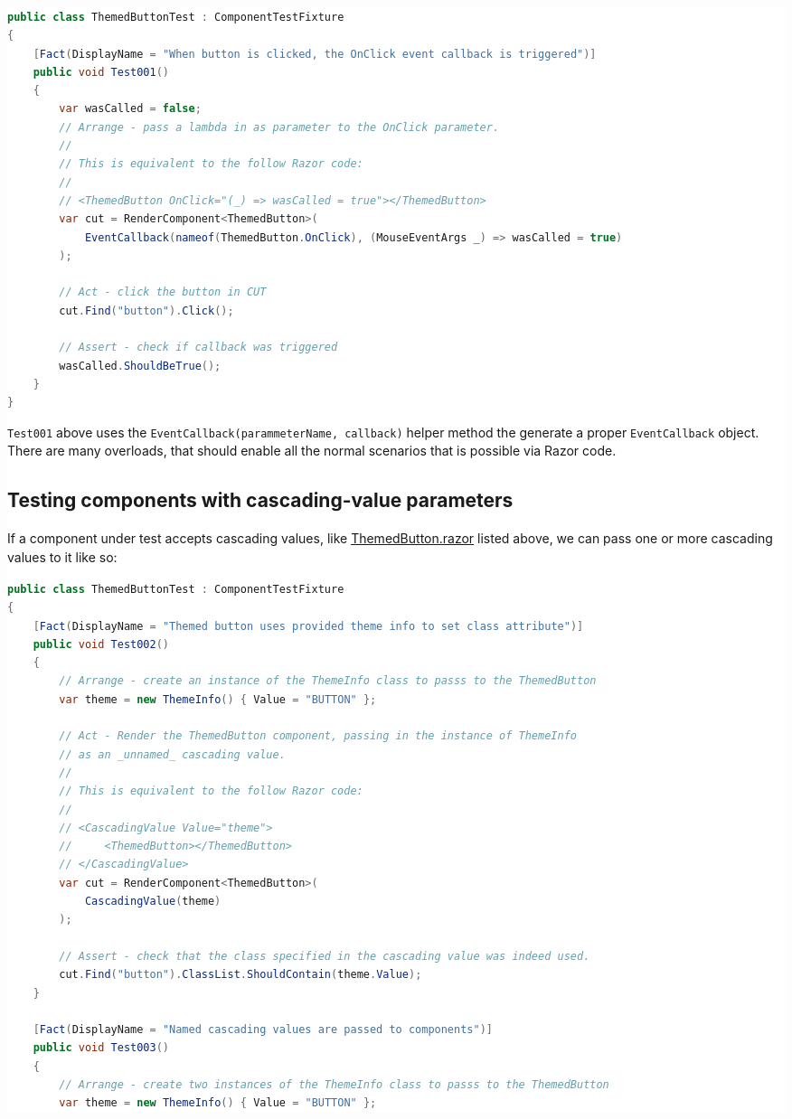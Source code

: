 ```csharp
public class ThemedButtonTest : ComponentTestFixture
{
    [Fact(DisplayName = "When button is clicked, the OnClick event callback is triggered")]
    public void Test001()
    {
        var wasCalled = false;
        // Arrange - pass a lambda in as parameter to the OnClick parameter.
        //
        // This is equivalent to the follow Razor code:
        //
        // <ThemedButton OnClick="(_) => wasCalled = true"></ThemedButton>
        var cut = RenderComponent<ThemedButton>(
            EventCallback(nameof(ThemedButton.OnClick), (MouseEventArgs _) => wasCalled = true)
        );

        // Act - click the button in CUT
        cut.Find("button").Click();

        // Assert - check if callback was triggered
        wasCalled.ShouldBeTrue();
    }
}
```

`Test001` above uses the `EventCallback(parammeterName, callback)` helper method the generate a proper `EventCallback` object. There are many overloads, that should enable all the normal scenarios that is possible via Razor code.

## Testing components with cascading-value parameters

If a component under test accepts cascading values, like [ThemedButton.razor](https://github.com/egil/razor-components-testing-library/tree/master/sample/src/Components/ThemedButton.razor) listed above, we can pass one or more cascading values to it like so:

```csharp
public class ThemedButtonTest : ComponentTestFixture
{
    [Fact(DisplayName = "Themed button uses provided theme info to set class attribute")]
    public void Test002()
    {
        // Arrange - create an instance of the ThemeInfo class to passs to the ThemedButton
        var theme = new ThemeInfo() { Value = "BUTTON" };

        // Act - Render the ThemedButton component, passing in the instance of ThemeInfo
        // as an _unnamed_ cascading value.
        //
        // This is equivalent to the follow Razor code:
        //
        // <CascadingValue Value="theme">
        //     <ThemedButton></ThemedButton>
        // </CascadingValue>
        var cut = RenderComponent<ThemedButton>(
            CascadingValue(theme)
        );

        // Assert - check that the class specified in the cascading value was indeed used.
        cut.Find("button").ClassList.ShouldContain(theme.Value);
    }

    [Fact(DisplayName = "Named cascading values are passed to components")]
    public void Test003()
    {
        // Arrange - create two instances of the ThemeInfo class to passs to the ThemedButton
        var theme = new ThemeInfo() { Value = "BUTTON" };
```